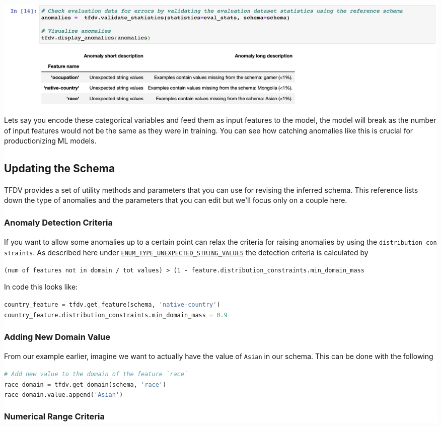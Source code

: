 <img src="../../../../resources/images/developer_handbook/data_validation/anomalies.png" style="display: block; margin-right: auto; margin-left: auto;">

Lets say you encode these categorical variables and feed them as input features to the model, the model will break as the number of input features would not be the same as they were in training. You can see how catching anomalies like this is crucial for productionizing ML models.


## Updating the Schema

TFDV provides a set of utility methods and parameters that you can use for revising the inferred schema. This reference lists down the type of anomalies and the parameters that you can edit but we'll focus only on a couple here.

### Anomaly Detection Criteria

If you want to allow some anomalies up to a certain point can relax the criteria for raising anomalies by using the `distribution_constraints`. As described here under [`ENUM_TYPE_UNEXPECTED_STRING_VALUES`](https://www.tensorflow.org/tfx/data_validation/anomalies) the detection criteria is calculated by 

```
(num of features not in domain / tot values) > (1 - feature.distribution_constraints.min_domain_mass
```
In code this looks like:

```python
country_feature = tfdv.get_feature(schema, 'native-country')
country_feature.distribution_constraints.min_domain_mass = 0.9
```

### Adding New Domain Value

From our example earlier, imagine we want to actually have the value of `Asian` in our schema. This can be done with the following

```python
# Add new value to the domain of the feature `race`
race_domain = tfdv.get_domain(schema, 'race')
race_domain.value.append('Asian')
```

### Numerical Range Criteria
